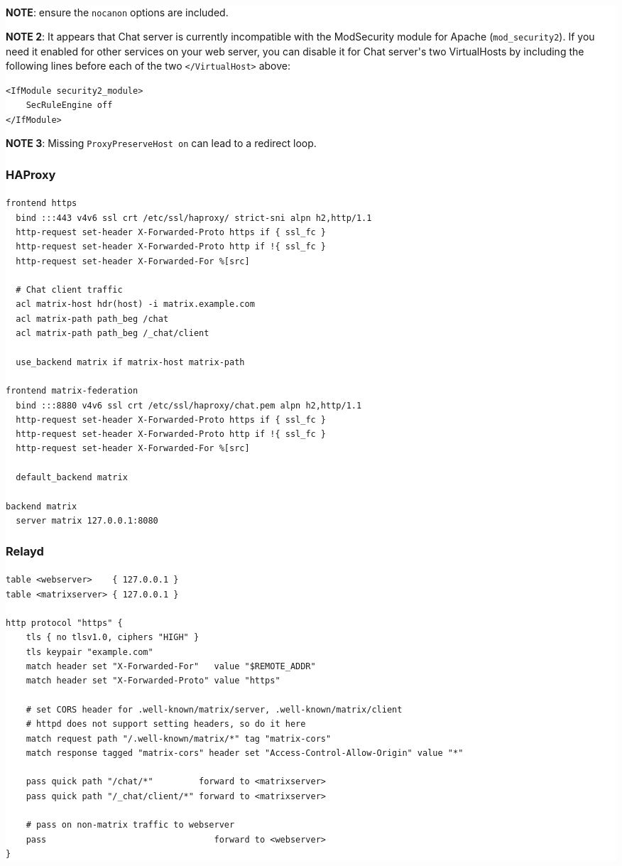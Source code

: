 **NOTE**: ensure the  `nocanon` options are included.

**NOTE 2**: It appears that Chat server is currently incompatible with the ModSecurity module for Apache (`mod_security2`). If you need it enabled for other services on your web server, you can disable it for Chat server's two VirtualHosts by including the following lines before each of the two `</VirtualHost>` above:

```
<IfModule security2_module>
    SecRuleEngine off
</IfModule>
```

**NOTE 3**: Missing `ProxyPreserveHost on` can lead to a redirect loop.

### HAProxy

```
frontend https
  bind :::443 v4v6 ssl crt /etc/ssl/haproxy/ strict-sni alpn h2,http/1.1
  http-request set-header X-Forwarded-Proto https if { ssl_fc }
  http-request set-header X-Forwarded-Proto http if !{ ssl_fc }
  http-request set-header X-Forwarded-For %[src]

  # Chat client traffic
  acl matrix-host hdr(host) -i matrix.example.com
  acl matrix-path path_beg /chat
  acl matrix-path path_beg /_chat/client

  use_backend matrix if matrix-host matrix-path

frontend matrix-federation
  bind :::8880 v4v6 ssl crt /etc/ssl/haproxy/chat.pem alpn h2,http/1.1
  http-request set-header X-Forwarded-Proto https if { ssl_fc }
  http-request set-header X-Forwarded-Proto http if !{ ssl_fc }
  http-request set-header X-Forwarded-For %[src]

  default_backend matrix

backend matrix
  server matrix 127.0.0.1:8080
```

### Relayd

```
table <webserver>    { 127.0.0.1 }
table <matrixserver> { 127.0.0.1 }

http protocol "https" {
    tls { no tlsv1.0, ciphers "HIGH" }
    tls keypair "example.com"
    match header set "X-Forwarded-For"   value "$REMOTE_ADDR"
    match header set "X-Forwarded-Proto" value "https"

    # set CORS header for .well-known/matrix/server, .well-known/matrix/client
    # httpd does not support setting headers, so do it here
    match request path "/.well-known/matrix/*" tag "matrix-cors"
    match response tagged "matrix-cors" header set "Access-Control-Allow-Origin" value "*"

    pass quick path "/chat/*"         forward to <matrixserver>
    pass quick path "/_chat/client/*" forward to <matrixserver>

    # pass on non-matrix traffic to webserver
    pass                                 forward to <webserver>
}
```